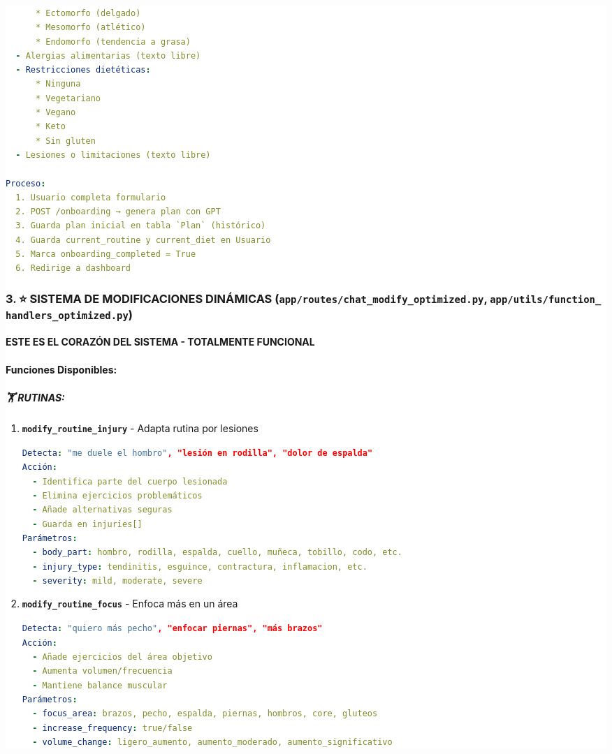 ```yaml
      * Ectomorfo (delgado)
      * Mesomorfo (atlético)
      * Endomorfo (tendencia a grasa)
  - Alergias alimentarias (texto libre)
  - Restricciones dietéticas:
      * Ninguna
      * Vegetariano
      * Vegano
      * Keto
      * Sin gluten
  - Lesiones o limitaciones (texto libre)

Proceso:
  1. Usuario completa formulario
  2. POST /onboarding → genera plan con GPT
  3. Guarda plan inicial en tabla `Plan` (histórico)
  4. Guarda current_routine y current_diet en Usuario
  5. Marca onboarding_completed = True
  6. Redirige a dashboard
```

### 3. ⭐ SISTEMA DE MODIFICACIONES DINÁMICAS (`app/routes/chat_modify_optimized.py`, `app/utils/function_handlers_optimized.py`)

**ESTE ES EL CORAZÓN DEL SISTEMA - TOTALMENTE FUNCIONAL**

#### Funciones Disponibles:

##### 🏋️ RUTINAS:

1. **`modify_routine_injury`** - Adapta rutina por lesiones
   ```yaml
   Detecta: "me duele el hombro", "lesión en rodilla", "dolor de espalda"
   Acción:
     - Identifica parte del cuerpo lesionada
     - Elimina ejercicios problemáticos
     - Añade alternativas seguras
     - Guarda en injuries[]
   Parámetros:
     - body_part: hombro, rodilla, espalda, cuello, muñeca, tobillo, codo, etc.
     - injury_type: tendinitis, esguince, contractura, inflamacion, etc.
     - severity: mild, moderate, severe
   ```

2. **`modify_routine_focus`** - Enfoca más en un área
   ```yaml
   Detecta: "quiero más pecho", "enfocar piernas", "más brazos"
   Acción:
     - Añade ejercicios del área objetivo
     - Aumenta volumen/frecuencia
     - Mantiene balance muscular
   Parámetros:
     - focus_area: brazos, pecho, espalda, piernas, hombros, core, gluteos
     - increase_frequency: true/false
     - volume_change: ligero_aumento, aumento_moderado, aumento_significativo
   ```
